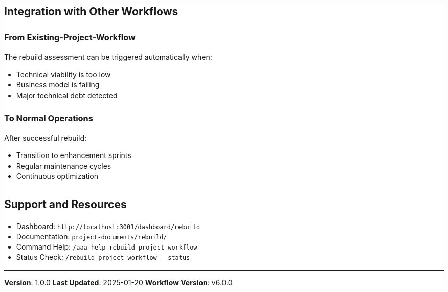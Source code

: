 ## Integration with Other Workflows

### From Existing-Project-Workflow
The rebuild assessment can be triggered automatically when:
- Technical viability is too low
- Business model is failing
- Major technical debt detected

### To Normal Operations
After successful rebuild:
- Transition to enhancement sprints
- Regular maintenance cycles
- Continuous optimization

## Support and Resources

- Dashboard: `http://localhost:3001/dashboard/rebuild`
- Documentation: `project-documents/rebuild/`
- Command Help: `/aaa-help rebuild-project-workflow`
- Status Check: `/rebuild-project-workflow --status`

---

**Version**: 1.0.0
**Last Updated**: 2025-01-20
**Workflow Version**: v6.0.0